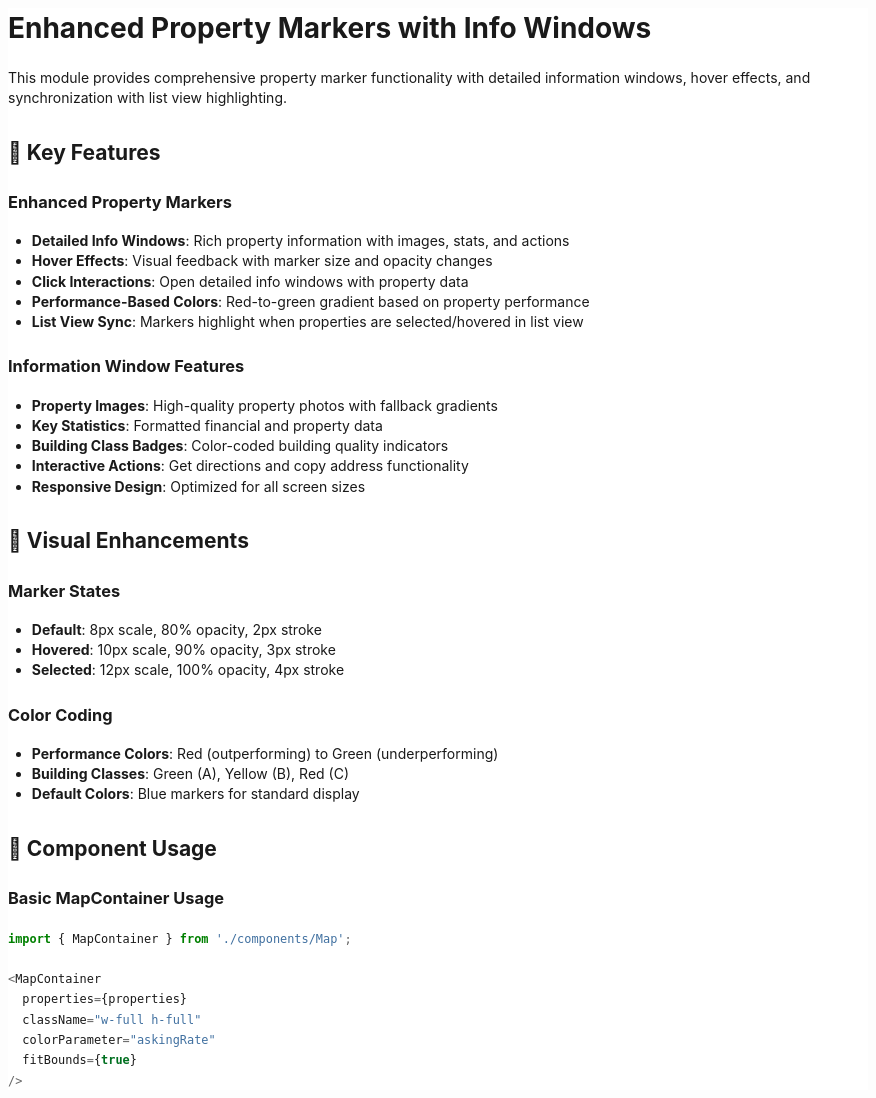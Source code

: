 # Enhanced Property Markers with Info Windows

This module provides comprehensive property marker functionality with detailed information windows, hover effects, and synchronization with list view highlighting.

## 🎯 Key Features

### **Enhanced Property Markers**
- **Detailed Info Windows**: Rich property information with images, stats, and actions
- **Hover Effects**: Visual feedback with marker size and opacity changes
- **Click Interactions**: Open detailed info windows with property data
- **Performance-Based Colors**: Red-to-green gradient based on property performance
- **List View Sync**: Markers highlight when properties are selected/hovered in list view

### **Information Window Features**
- **Property Images**: High-quality property photos with fallback gradients
- **Key Statistics**: Formatted financial and property data
- **Building Class Badges**: Color-coded building quality indicators
- **Interactive Actions**: Get directions and copy address functionality
- **Responsive Design**: Optimized for all screen sizes

## 🎨 Visual Enhancements

### **Marker States**
- **Default**: 8px scale, 80% opacity, 2px stroke
- **Hovered**: 10px scale, 90% opacity, 3px stroke
- **Selected**: 12px scale, 100% opacity, 4px stroke

### **Color Coding**
- **Performance Colors**: Red (outperforming) to Green (underperforming)
- **Building Classes**: Green (A), Yellow (B), Red (C)
- **Default Colors**: Blue markers for standard display

## 🔧 Component Usage

### **Basic MapContainer Usage**

```typescript
import { MapContainer } from './components/Map';

<MapContainer
  properties={properties}
  className="w-full h-full"
  colorParameter="askingRate"
  fitBounds={true}
/>
```
